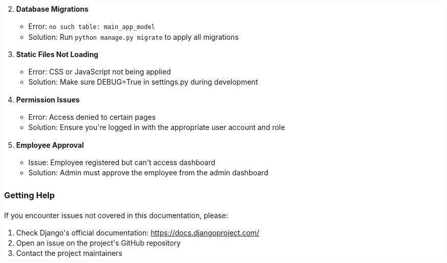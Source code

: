 2. **Database Migrations**
   - Error: `no such table: main_app_model`
   - Solution: Run `python manage.py migrate` to apply all migrations

3. **Static Files Not Loading**
   - Error: CSS or JavaScript not being applied
   - Solution: Make sure DEBUG=True in settings.py during development

4. **Permission Issues**
   - Error: Access denied to certain pages
   - Solution: Ensure you're logged in with the appropriate user account and role

5. **Employee Approval**
   - Issue: Employee registered but can't access dashboard
   - Solution: Admin must approve the employee from the admin dashboard

### Getting Help

If you encounter issues not covered in this documentation, please:
1. Check Django's official documentation: https://docs.djangoproject.com/
2. Open an issue on the project's GitHub repository
3. Contact the project maintainers 
